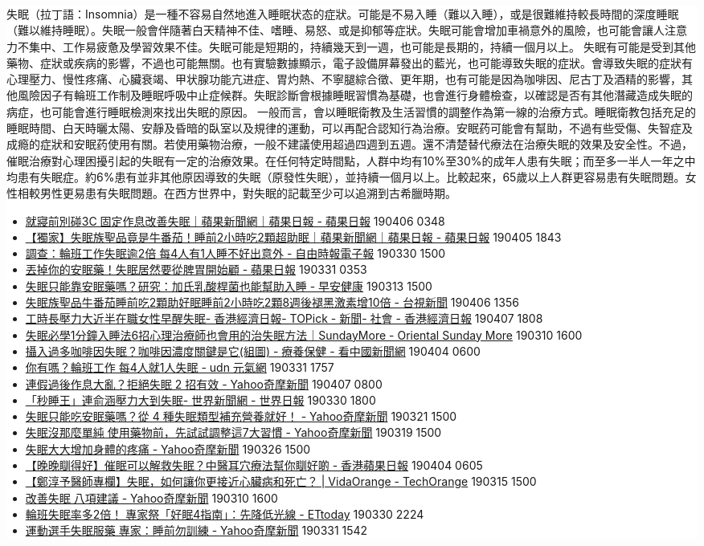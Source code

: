 失眠（拉丁語：Insomnia）是一種不容易自然地進入睡眠状态的症狀。可能是不易入睡（難以入睡），或是很難維持較長時間的深度睡眠（難以維持睡眠）。失眠一般會伴隨著白天精神不佳、嗜睡、易怒、或是抑郁等症狀。失眠可能會增加車禍意外的風險，也可能會讓人注意力不集中、工作易疲惫及學習效果不佳。失眠可能是短期的，持續幾天到一週，也可能是長期的，持續一個月以上。
失眠有可能是受到其他藥物、症狀或疾病的影響，不過也可能無關。也有實驗數據顯示，電子設備屏幕發出的藍光，也可能導致失眠的症狀。會導致失眠的症狀有心理壓力、慢性疼痛、心臟衰竭、甲状腺功能亢进症、胃灼熱、不寧腿綜合徵、更年期，也有可能是因為咖啡因、尼古丁及酒精的影響，其他風險因子有輪班工作制及睡眠呼吸中止症候群。失眠診斷會根據睡眠習慣為基礎，也會進行身體檢查，以確認是否有其他潛藏造成失眠的病症，也可能會進行睡眠檢測來找出失眠的原因。
一般而言，會以睡眠衛教及生活習慣的調整作為第一線的治療方式。睡眠衛教包括充足的睡眠時間、白天時曬太陽、安靜及昏暗的臥室以及規律的運動，可以再配合認知行為治療。安眠药可能會有幫助，不過有些受傷、失智症及成瘾的症狀和安眠药使用有關。若使用藥物治療，一般不建議使用超過四週到五週。還不清楚替代療法在治療失眠的效果及安全性。不過，催眠治療對心理困擾引起的失眠有一定的治療效果。在任何特定時間點，人群中均有10%至30%的成年人患有失眠；而至多一半人一年之中均患有失眠症。約6%患有並非其他原因導致的失眠（原發性失眠），並持續一個月以上。比較起來，65歲以上人群更容易患有失眠問題。女性相較男性更易患有失眠問題。在西方世界中，對失眠的記載至少可以追溯到古希臘時期。
- [就寢前別碰3C 固定作息改善失眠｜蘋果新聞網｜蘋果日報 - 蘋果日報](https://tw.appledaily.com/headline/daily/20190406/38302094/ "就寢前別碰3C 固定作息改善失眠｜蘋果新聞網｜蘋果日報 - 蘋果日報") 190406 0348
- [【獨家】失眠族聖品竟是牛番茄！睡前2小時吃2顆超助眠｜蘋果新聞網｜蘋果日報 - 蘋果日報](https://tw.appledaily.com/new/realtime/20190405/1545451/ "【獨家】失眠族聖品竟是牛番茄！睡前2小時吃2顆超助眠｜蘋果新聞網｜蘋果日報 - 蘋果日報") 190405 1843
- [調查：輪班工作失眠逾2倍 每4人有1人睡不好出意外 - 自由時報電子報](https://m.ltn.com.tw/news/life/breakingnews/2743895 "調查：輪班工作失眠逾2倍 每4人有1人睡不好出意外 - 自由時報電子報") 190330 1500
- [丟掉你的安眠藥！失眠居然要從脾胃開始顧 - 蘋果日報](https://tw.appledaily.com/entertainment/daily/20190331/38287393/ "丟掉你的安眠藥！失眠居然要從脾胃開始顧 - 蘋果日報") 190331 0353
- [失眠只能靠安眠藥嗎？研究：加氏乳酸桿菌也能幫助入睡 - 早安健康](https://www.everydayhealth.com.tw/article/21287 "失眠只能靠安眠藥嗎？研究：加氏乳酸桿菌也能幫助入睡 - 早安健康") 190313 1500
- [失眠族聖品牛番茄睡前吃2顆助好眠睡前2小時吃2顆8週後褪黑激素增10倍 - 台視新聞](https://www.ttv.com.tw/news/view/10804060012000N/575 "失眠族聖品牛番茄睡前吃2顆助好眠睡前2小時吃2顆8週後褪黑激素增10倍 - 台視新聞") 190406 1356
- [工時長壓力大近半在職女性早醒失眠- 香港經濟日報- TOPick - 新聞- 社會 - 香港經濟日報](https://topick.hket.com/article/2319159/%E5%B7%A5%E6%99%82%E9%95%B7%E5%A3%93%E5%8A%9B%E5%A4%A7%E3%80%80%E8%BF%91%E5%8D%8A%E5%9C%A8%E8%81%B7%E5%A5%B3%E6%80%A7%E6%97%A9%E9%86%92%E5%A4%B1%E7%9C%A0 "工時長壓力大近半在職女性早醒失眠- 香港經濟日報- TOPick - 新聞- 社會 - 香港經濟日報") 190407 1808
- [失眠必學1分鐘入睡法6招心理治療師也會用的治失眠方法｜SundayMore - Oriental Sunday More](https://www.sundaymore.com/574963/health-fitness/healthcare/%E5%A4%B1%E7%9C%A0-%E5%85%A5%E7%9D%A1-%E5%BF%83%E7%90%86%E6%B2%BB%E7%99%82%E5%B8%AB/ "失眠必學1分鐘入睡法6招心理治療師也會用的治失眠方法｜SundayMore - Oriental Sunday More") 190310 1600
- [攝入過多咖啡因失眠？咖啡因濃度關鍵是它(組圖) - 療養保健 - 看中國新聞網](https://www.secretchina.com/news/b5/2019/04/04/889259.html "攝入過多咖啡因失眠？咖啡因濃度關鍵是它(組圖) - 療養保健 - 看中國新聞網") 190404 0600
- [你有嗎？輪班工作 每4人就1人失眠 - udn 元氣網](https://health.udn.com/health/story/5964/3728755 "你有嗎？輪班工作 每4人就1人失眠 - udn 元氣網") 190331 1757
- [連假過後作息大亂？拒絕失眠 2 招有效 - Yahoo奇摩新聞](https://tw.news.yahoo.com/%E9%80%A3%E5%81%87%E9%81%8E%E5%BE%8C%E4%BD%9C%E6%81%AF%E5%A4%A7%E4%BA%82-%E6%8B%92%E7%B5%95%E5%A4%B1%E7%9C%A0-2-%E6%8B%9B%E6%9C%89%E6%95%88-000056713.html "連假過後作息大亂？拒絕失眠 2 招有效 - Yahoo奇摩新聞") 190407 0800
- [「秒睡王」連俞涵壓力大到失眠- 世界新聞網 - 世界日報](https://www.worldjournal.com/6206270/article-%E3%80%8C%E7%A7%92%E7%9D%A1%E7%8E%8B%E3%80%8D%E9%80%A3%E4%BF%9E%E6%B6%B5-%E5%A3%93%E5%8A%9B%E5%A4%A7%E5%88%B0%E5%A4%B1%E7%9C%A0/ "「秒睡王」連俞涵壓力大到失眠- 世界新聞網 - 世界日報") 190330 1800
- [失眠只能吃安眠藥嗎？從 4 種失眠類型補充營養就好！ - Yahoo奇摩新聞](https://tw.news.yahoo.com/%E5%A4%B1%E7%9C%A0%E5%8F%AA%E8%83%BD%E5%90%83%E5%AE%89%E7%9C%A0%E8%97%A5%E5%97%8E-%E5%BE%9E-4-%E7%A8%AE%E5%A4%B1%E7%9C%A0%E9%A1%9E%E5%9E%8B%E8%A3%9C%E5%85%85%E7%87%9F%E9%A4%8A%E5%B0%B1%E5%A5%BD-031216395.html "失眠只能吃安眠藥嗎？從 4 種失眠類型補充營養就好！ - Yahoo奇摩新聞") 190321 1500
- [失眠沒那麼單純 使用藥物前，先試試調整這7大習慣 - Yahoo奇摩新聞](https://tw.news.yahoo.com/%E5%A4%B1%E7%9C%A0%E6%B2%92%E9%82%A3%E9%BA%BC%E5%96%AE%E7%B4%94-%E4%BD%BF%E7%94%A8%E8%97%A5%E7%89%A9%E5%89%8D-%E5%85%88%E8%A9%A6%E8%A9%A6%E8%AA%BF%E6%95%B4%E9%80%997%E5%A4%A7%E7%BF%92%E6%85%A3-023000179.html "失眠沒那麼單純 使用藥物前，先試試調整這7大習慣 - Yahoo奇摩新聞") 190319 1500
- [失眠大大增加身體的疼痛 - Yahoo奇摩新聞](https://tw.news.yahoo.com/%E5%A4%B1%E7%9C%A0%E5%A4%A7%E5%A4%A7%E5%A2%9E%E5%8A%A0%E8%BA%AB%E9%AB%94%E7%9A%84%E7%96%BC%E7%97%9B-014509919.html "失眠大大增加身體的疼痛 - Yahoo奇摩新聞") 190326 1500
- [【晚晚瞓得好】催眠可以解救失眠？中醫耳穴療法幫你瞓好啲 - 香港蘋果日報](https://hk.news.appledaily.com/local/realtime/article/20190404/59413266 "【晚晚瞓得好】催眠可以解救失眠？中醫耳穴療法幫你瞓好啲 - 香港蘋果日報") 190404 0605
- [【鄭淳予醫師專欄】失眠，如何讓你更接近心臟病和死亡？ | VidaOrange - TechOrange](https://buzzorange.com/vidaorange/2019/03/15/sleep-and-heart-attack/ "【鄭淳予醫師專欄】失眠，如何讓你更接近心臟病和死亡？ | VidaOrange - TechOrange") 190315 1500
- [改善失眠 八項建議 - Yahoo奇摩新聞](https://tw.news.yahoo.com/%E6%94%B9%E5%96%84%E5%A4%B1%E7%9C%A0-%E5%85%AB%E9%A0%85%E5%BB%BA%E8%AD%B0-160000300.html "改善失眠 八項建議 - Yahoo奇摩新聞") 190310 1600
- [輪班失眠率多2倍！ 專家祭「好眠4指南」：先降低光線 - ETtoday](https://www.ettoday.net/news/20190330/1411488.htm?ercamp=sorted_hot_news "輪班失眠率多2倍！ 專家祭「好眠4指南」：先降低光線 - ETtoday") 190330 2224
- [運動選手失眠服藥 專家：睡前勿訓練 - Yahoo奇摩新聞](https://tw.news.yahoo.com/%E9%81%8B%E5%8B%95%E9%81%B8%E6%89%8B%E5%A4%B1%E7%9C%A0%E6%9C%8D%E8%97%A5-%E5%B0%88%E5%AE%B6-%E7%9D%A1%E5%89%8D%E5%8B%BF%E8%A8%93%E7%B7%B4-074230614--spt.html "運動選手失眠服藥 專家：睡前勿訓練 - Yahoo奇摩新聞") 190331 1542
